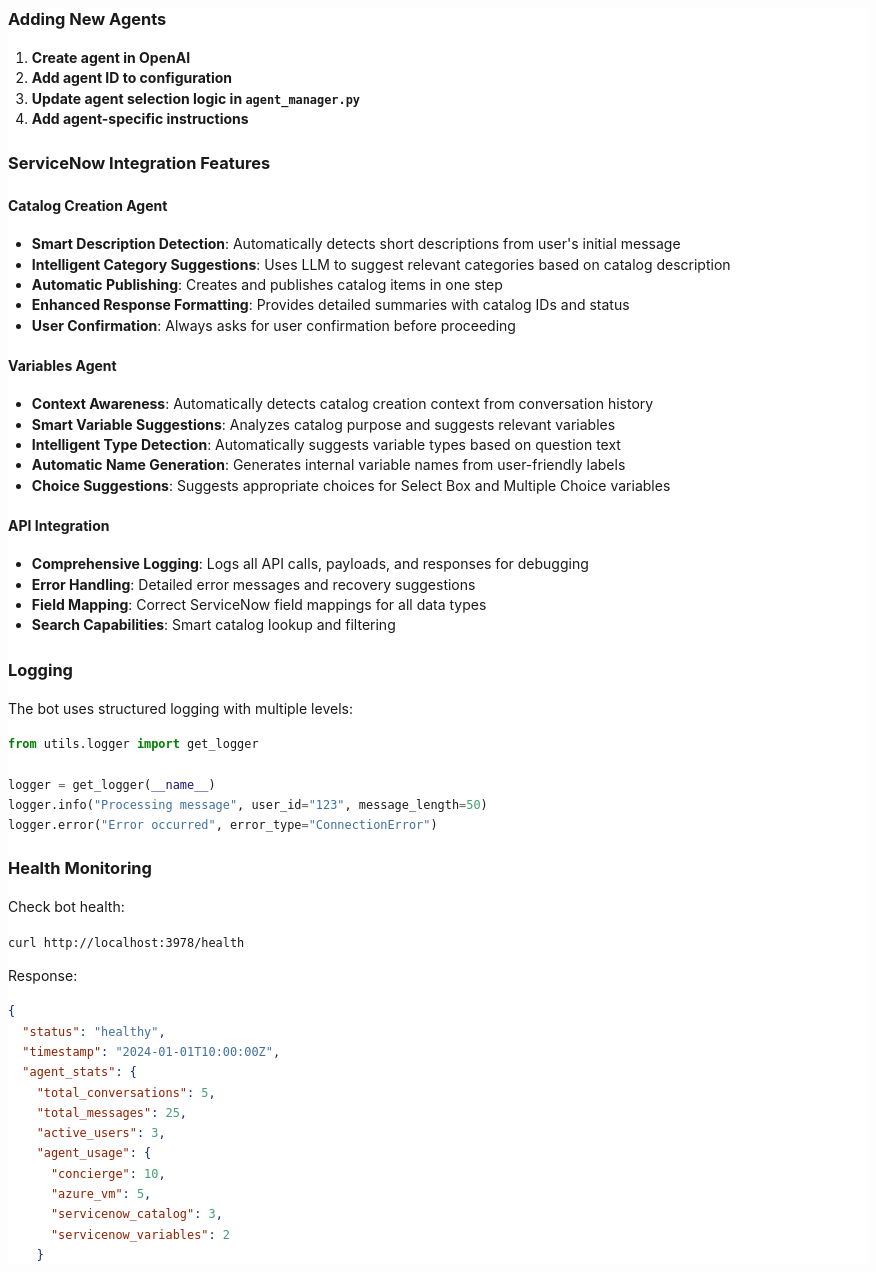 ### Adding New Agents

1. **Create agent in OpenAI**
2. **Add agent ID to configuration**
3. **Update agent selection logic in `agent_manager.py`**
4. **Add agent-specific instructions**

### ServiceNow Integration Features

#### Catalog Creation Agent
- **Smart Description Detection**: Automatically detects short descriptions from user's initial message
- **Intelligent Category Suggestions**: Uses LLM to suggest relevant categories based on catalog description
- **Automatic Publishing**: Creates and publishes catalog items in one step
- **Enhanced Response Formatting**: Provides detailed summaries with catalog IDs and status
- **User Confirmation**: Always asks for user confirmation before proceeding

#### Variables Agent
- **Context Awareness**: Automatically detects catalog creation context from conversation history
- **Smart Variable Suggestions**: Analyzes catalog purpose and suggests relevant variables
- **Intelligent Type Detection**: Automatically suggests variable types based on question text
- **Automatic Name Generation**: Generates internal variable names from user-friendly labels
- **Choice Suggestions**: Suggests appropriate choices for Select Box and Multiple Choice variables

#### API Integration
- **Comprehensive Logging**: Logs all API calls, payloads, and responses for debugging
- **Error Handling**: Detailed error messages and recovery suggestions
- **Field Mapping**: Correct ServiceNow field mappings for all data types
- **Search Capabilities**: Smart catalog lookup and filtering

### Logging

The bot uses structured logging with multiple levels:

```python
from utils.logger import get_logger

logger = get_logger(__name__)
logger.info("Processing message", user_id="123", message_length=50)
logger.error("Error occurred", error_type="ConnectionError")
```

### Health Monitoring

Check bot health:
```bash
curl http://localhost:3978/health
```

Response:
```json
{
  "status": "healthy",
  "timestamp": "2024-01-01T10:00:00Z",
  "agent_stats": {
    "total_conversations": 5,
    "total_messages": 25,
    "active_users": 3,
    "agent_usage": {
      "concierge": 10,
      "azure_vm": 5,
      "servicenow_catalog": 3,
      "servicenow_variables": 2
    }
```
